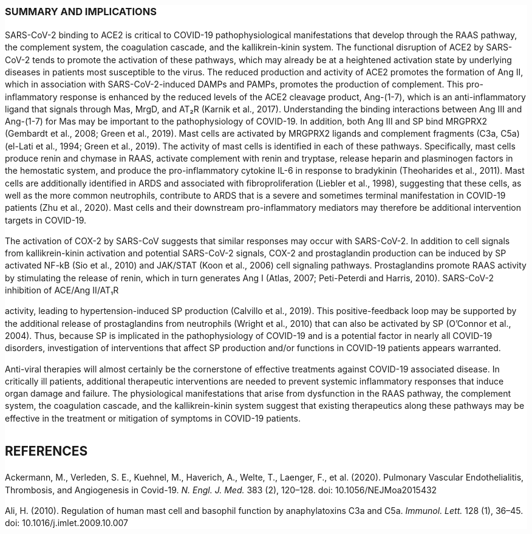 
### SUMMARY AND IMPLICATIONS

SARS-CoV-2 binding to ACE2 is critical to COVID-19 pathophysiological manifestations that develop through the RAAS pathway, the complement system, the coagulation cascade, and the kallikrein-kinin system. The functional disruption of ACE2 by SARS-CoV-2 tends to promote the activation of these pathways, which may already be at a heightened activation state by underlying diseases in patients most susceptible to the virus. The reduced production and activity of ACE2 promotes the formation of Ang II, which in association with SARS-CoV-2-induced DAMPs and PAMPs, promotes the production of complement. This pro-inflammatory response is enhanced by the reduced levels of the ACE2 cleavage product, Ang-(1-7), which is an anti-inflammatory ligand that signals through Mas, MrgD, and AT₂R (Karnik et al., 2017). Understanding the binding interactions between Ang III and Ang-(1-7) for Mas may be important to the pathophysiology of COVID-19. In addition, both Ang III and SP bind MRGPRX2 (Gembardt et al., 2008; Green et al., 2019). Mast cells are activated by MRGPRX2 ligands and complement fragments (C3a, C5a) (el-Lati et al., 1994; Green et al., 2019). The activity of mast cells is identified in each of these pathways. Specifically, mast cells produce renin and chymase in RAAS, activate complement with renin and tryptase, release heparin and plasminogen factors in the hemostatic system, and produce the pro-inflammatory cytokine IL-6 in response to bradykinin (Theoharides et al., 2011). Mast cells are additionally identified in ARDS and associated with fibroproliferation (Liebler et al., 1998), suggesting that these cells, as well as the more common neutrophils, contribute to ARDS that is a severe and sometimes terminal manifestation in COVID-19 patients (Zhu et al., 2020). Mast cells and their downstream pro-inflammatory mediators may therefore be additional intervention targets in COVID-19.

The activation of COX-2 by SARS-CoV suggests that similar responses may occur with SARS-CoV-2. In addition to cell signals from kallikrein-kinin activation and potential SARS-CoV-2 signals, COX-2 and prostaglandin production can be induced by SP activated NF-kB (Sio et al., 2010) and JAK/STAT (Koon et al., 2006) cell signaling pathways. Prostaglandins promote RAAS activity by stimulating the release of renin, which in turn generates Ang I (Atlas, 2007; Peti-Peterdi and Harris, 2010). SARS-CoV-2 inhibition of ACE/Ang II/AT₁R

activity, leading to hypertension-induced SP production (Calvillo et al., 2019). This positive-feedback loop may be supported by the additional release of prostaglandins from neutrophils (Wright et al., 2010) that can also be activated by SP (O’Connor et al., 2004). Thus, because SP is implicated in the pathophysiology of COVID-19 and is a potential factor in nearly all COVID-19 disorders, investigation of interventions that affect SP production and/or functions in COVID-19 patients appears warranted.

Anti-viral therapies will almost certainly be the cornerstone of effective treatments against COVID-19 associated disease. In critically ill patients, additional therapeutic interventions are needed to prevent systemic inflammatory responses that induce organ damage and failure. The physiological manifestations that arise from dysfunction in the RAAS pathway, the complement system, the coagulation cascade, and the kallikrein-kinin system suggest that existing therapeutics along these pathways may be effective in the treatment or mitigation of symptoms in COVID-19 patients.

## REFERENCES

Ackermann, M., Verleden, S. E., Kuehnel, M., Haverich, A., Welte, T., Laenger, F., et al. (2020). Pulmonary Vascular Endothelialitis, Thrombosis, and Angiogenesis in Covid-19. *N. Engl. J. Med.* 383 (2), 120–128. doi: 10.1056/NEJMoa2015432

Ali, H. (2010). Regulation of human mast cell and basophil function by anaphylatoxins C3a and C5a. *Immunol. Lett.* 128 (1), 36–45. doi: 10.1016/j.imlet.2009.10.007
